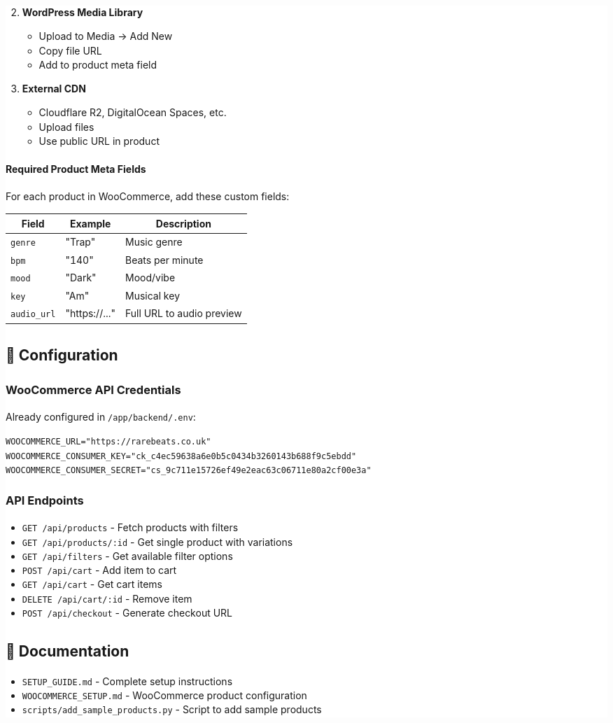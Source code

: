 2. **WordPress Media Library**
   - Upload to Media → Add New
   - Copy file URL
   - Add to product meta field

3. **External CDN**
   - Cloudflare R2, DigitalOcean Spaces, etc.
   - Upload files
   - Use public URL in product

#### Required Product Meta Fields

For each product in WooCommerce, add these custom fields:

| Field | Example | Description |
|-------|---------|-------------|
| `genre` | "Trap" | Music genre |
| `bpm` | "140" | Beats per minute |
| `mood` | "Dark" | Mood/vibe |
| `key` | "Am" | Musical key |
| `audio_url` | "https://..." | Full URL to audio preview |

## 🔧 Configuration

### WooCommerce API Credentials

Already configured in `/app/backend/.env`:
```
WOOCOMMERCE_URL="https://rarebeats.co.uk"
WOOCOMMERCE_CONSUMER_KEY="ck_c4ec59638a6e0b5c0434b3260143b688f9c5ebdd"
WOOCOMMERCE_CONSUMER_SECRET="cs_9c711e15726ef49e2eac63c06711e80a2cf00e3a"
```

### API Endpoints

- `GET /api/products` - Fetch products with filters
- `GET /api/products/:id` - Get single product with variations
- `GET /api/filters` - Get available filter options
- `POST /api/cart` - Add item to cart
- `GET /api/cart` - Get cart items
- `DELETE /api/cart/:id` - Remove item
- `POST /api/checkout` - Generate checkout URL

## 📖 Documentation

- `SETUP_GUIDE.md` - Complete setup instructions
- `WOOCOMMERCE_SETUP.md` - WooCommerce product configuration
- `scripts/add_sample_products.py` - Script to add sample products
